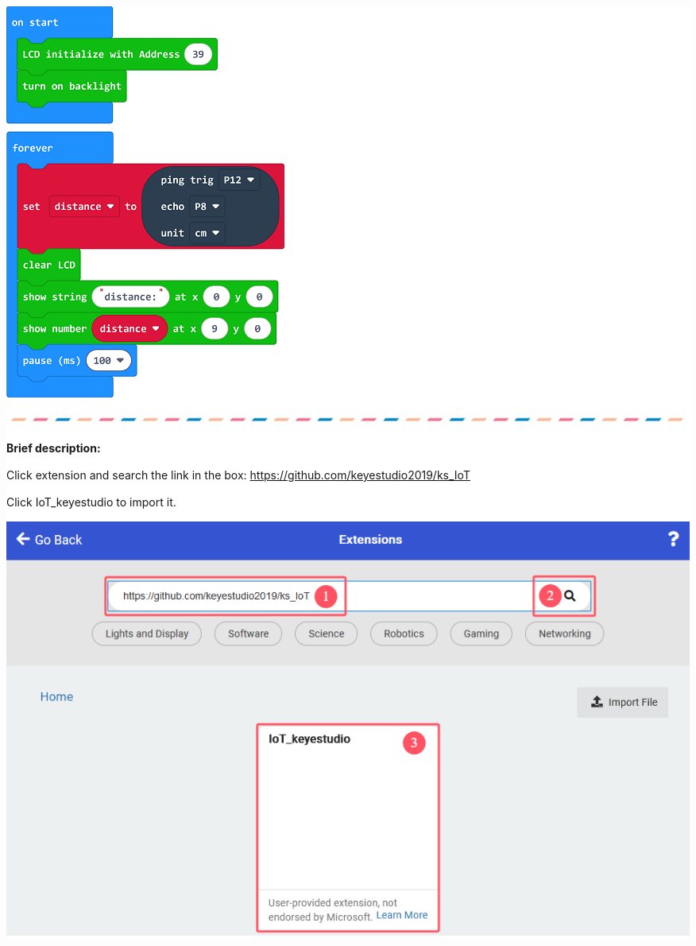 ![0701](img/0701.png)

![line1](img/line1.png)

**Brief description:**

Click extension and search the link in the box: https://github.com/keyestudio2019/ks_IoT

Click IoT_keyestudio to import it.

![z704](img/z704.png)
